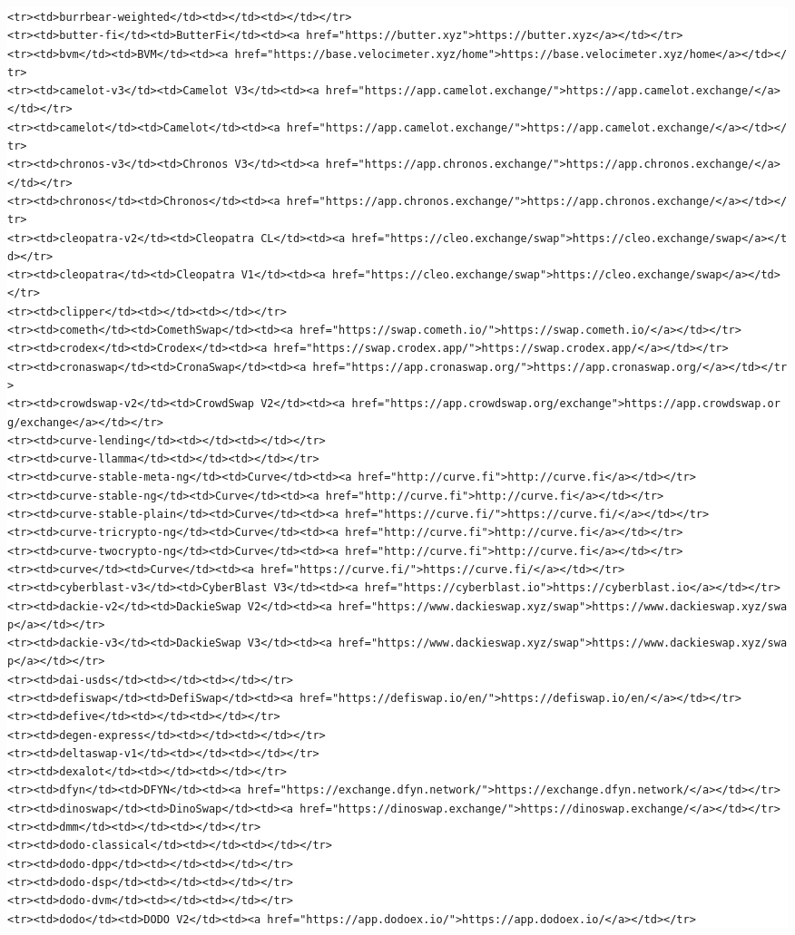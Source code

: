     <tr><td>burrbear-weighted</td><td></td><td></td></tr>
    <tr><td>butter-fi</td><td>ButterFi</td><td><a href="https://butter.xyz">https://butter.xyz</a></td></tr>
    <tr><td>bvm</td><td>BVM</td><td><a href="https://base.velocimeter.xyz/home">https://base.velocimeter.xyz/home</a></td></tr>
    <tr><td>camelot-v3</td><td>Camelot V3</td><td><a href="https://app.camelot.exchange/">https://app.camelot.exchange/</a></td></tr>
    <tr><td>camelot</td><td>Camelot</td><td><a href="https://app.camelot.exchange/">https://app.camelot.exchange/</a></td></tr>
    <tr><td>chronos-v3</td><td>Chronos V3</td><td><a href="https://app.chronos.exchange/">https://app.chronos.exchange/</a></td></tr>
    <tr><td>chronos</td><td>Chronos</td><td><a href="https://app.chronos.exchange/">https://app.chronos.exchange/</a></td></tr>
    <tr><td>cleopatra-v2</td><td>Cleopatra CL</td><td><a href="https://cleo.exchange/swap">https://cleo.exchange/swap</a></td></tr>
    <tr><td>cleopatra</td><td>Cleopatra V1</td><td><a href="https://cleo.exchange/swap">https://cleo.exchange/swap</a></td></tr>
    <tr><td>clipper</td><td></td><td></td></tr>
    <tr><td>cometh</td><td>ComethSwap</td><td><a href="https://swap.cometh.io/">https://swap.cometh.io/</a></td></tr>
    <tr><td>crodex</td><td>Crodex</td><td><a href="https://swap.crodex.app/">https://swap.crodex.app/</a></td></tr>
    <tr><td>cronaswap</td><td>CronaSwap</td><td><a href="https://app.cronaswap.org/">https://app.cronaswap.org/</a></td></tr>
    <tr><td>crowdswap-v2</td><td>CrowdSwap V2</td><td><a href="https://app.crowdswap.org/exchange">https://app.crowdswap.org/exchange</a></td></tr>
    <tr><td>curve-lending</td><td></td><td></td></tr>
    <tr><td>curve-llamma</td><td></td><td></td></tr>
    <tr><td>curve-stable-meta-ng</td><td>Curve</td><td><a href="http://curve.fi">http://curve.fi</a></td></tr>
    <tr><td>curve-stable-ng</td><td>Curve</td><td><a href="http://curve.fi">http://curve.fi</a></td></tr>
    <tr><td>curve-stable-plain</td><td>Curve</td><td><a href="https://curve.fi/">https://curve.fi/</a></td></tr>
    <tr><td>curve-tricrypto-ng</td><td>Curve</td><td><a href="http://curve.fi">http://curve.fi</a></td></tr>
    <tr><td>curve-twocrypto-ng</td><td>Curve</td><td><a href="http://curve.fi">http://curve.fi</a></td></tr>
    <tr><td>curve</td><td>Curve</td><td><a href="https://curve.fi/">https://curve.fi/</a></td></tr>
    <tr><td>cyberblast-v3</td><td>CyberBlast V3</td><td><a href="https://cyberblast.io">https://cyberblast.io</a></td></tr>
    <tr><td>dackie-v2</td><td>DackieSwap V2</td><td><a href="https://www.dackieswap.xyz/swap">https://www.dackieswap.xyz/swap</a></td></tr>
    <tr><td>dackie-v3</td><td>DackieSwap V3</td><td><a href="https://www.dackieswap.xyz/swap">https://www.dackieswap.xyz/swap</a></td></tr>
    <tr><td>dai-usds</td><td></td><td></td></tr>
    <tr><td>defiswap</td><td>DefiSwap</td><td><a href="https://defiswap.io/en/">https://defiswap.io/en/</a></td></tr>
    <tr><td>defive</td><td></td><td></td></tr>
    <tr><td>degen-express</td><td></td><td></td></tr>
    <tr><td>deltaswap-v1</td><td></td><td></td></tr>
    <tr><td>dexalot</td><td></td><td></td></tr>
    <tr><td>dfyn</td><td>DFYN</td><td><a href="https://exchange.dfyn.network/">https://exchange.dfyn.network/</a></td></tr>
    <tr><td>dinoswap</td><td>DinoSwap</td><td><a href="https://dinoswap.exchange/">https://dinoswap.exchange/</a></td></tr>
    <tr><td>dmm</td><td></td><td></td></tr>
    <tr><td>dodo-classical</td><td></td><td></td></tr>
    <tr><td>dodo-dpp</td><td></td><td></td></tr>
    <tr><td>dodo-dsp</td><td></td><td></td></tr>
    <tr><td>dodo-dvm</td><td></td><td></td></tr>
    <tr><td>dodo</td><td>DODO V2</td><td><a href="https://app.dodoex.io/">https://app.dodoex.io/</a></td></tr>